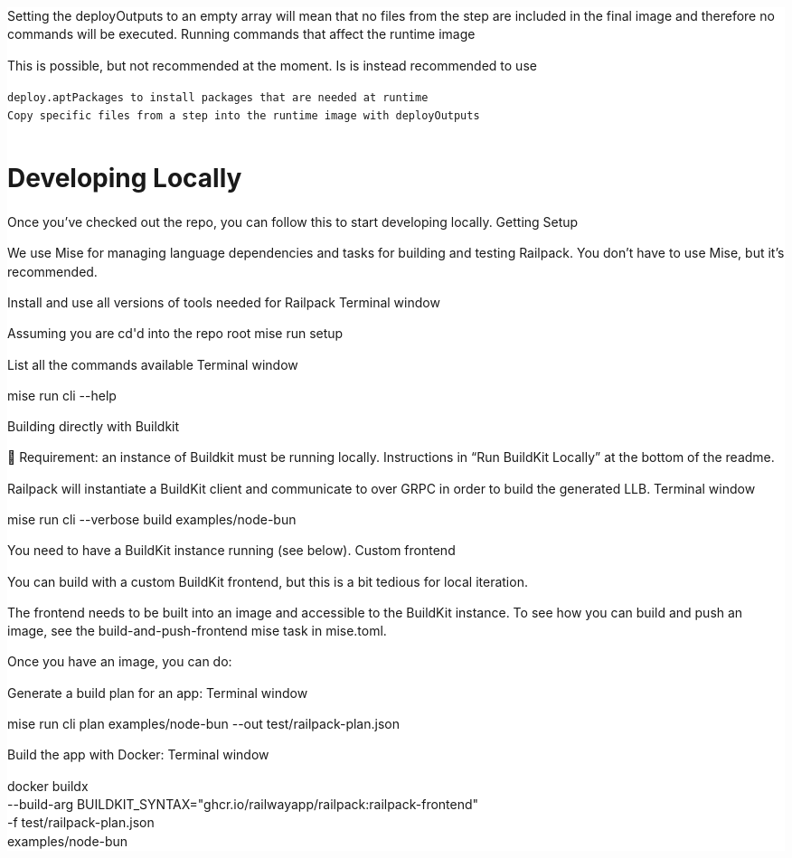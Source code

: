 Setting the deployOutputs to an empty array will mean that no files from the step are included in the final image and therefore no commands will be executed.
Running commands that affect the runtime image

This is possible, but not recommended at the moment. Is is instead recommended to use

    deploy.aptPackages to install packages that are needed at runtime
    Copy specific files from a step into the runtime image with deployOutputs



# Developing Locally

Once you’ve checked out the repo, you can follow this to start developing locally.
Getting Setup

We use Mise for managing language dependencies and tasks for building and testing Railpack. You don’t have to use Mise, but it’s recommended.

Install and use all versions of tools needed for Railpack
Terminal window

Assuming you are cd'd into the repo root
mise run setup

List all the commands available
Terminal window

mise run cli --help

Building directly with Buildkit

👋 Requirement: an instance of Buildkit must be running locally. Instructions in “Run BuildKit Locally” at the bottom of the readme.

Railpack will instantiate a BuildKit client and communicate to over GRPC in order to build the generated LLB.
Terminal window

mise run cli --verbose build examples/node-bun

You need to have a BuildKit instance running (see below).
Custom frontend

You can build with a custom BuildKit frontend, but this is a bit tedious for local iteration.

The frontend needs to be built into an image and accessible to the BuildKit instance. To see how you can build and push an image, see the build-and-push-frontend mise task in mise.toml.

Once you have an image, you can do:

Generate a build plan for an app:
Terminal window

mise run cli plan examples/node-bun --out test/railpack-plan.json

Build the app with Docker:
Terminal window

docker buildx \
  --build-arg BUILDKIT_SYNTAX="ghcr.io/railwayapp/railpack:railpack-frontend" \
  -f test/railpack-plan.json \
  examples/node-bun
